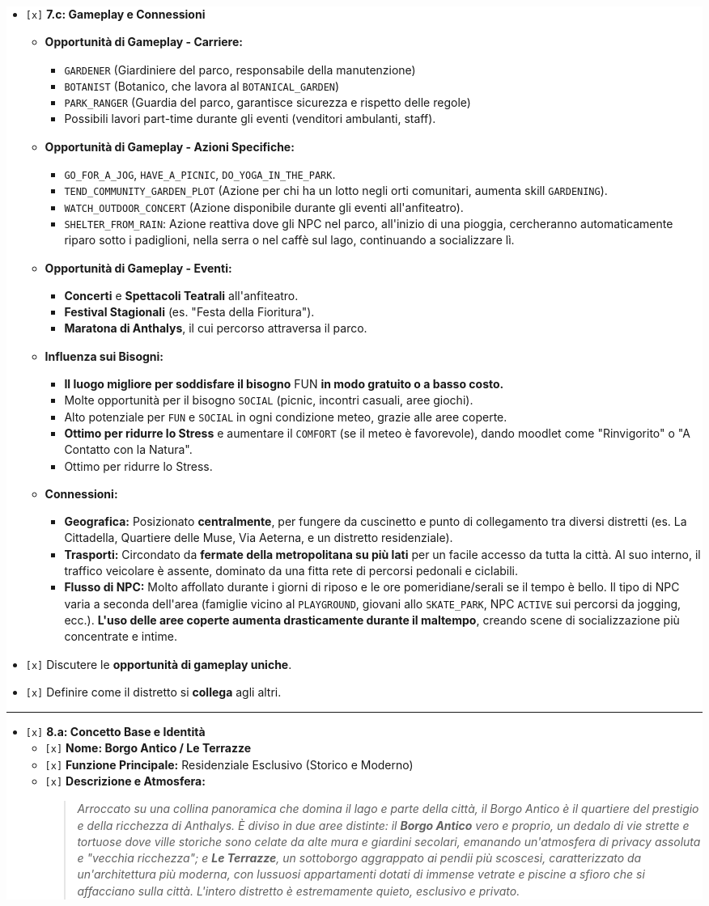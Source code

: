 * `[x]` **7.c: Gameplay e Connessioni**
    * **Opportunità di Gameplay - Carriere:**
        * `GARDENER` (Giardiniere del parco, responsabile della manutenzione)
        * `BOTANIST` (Botanico, che lavora al `BOTANICAL_GARDEN`)
        * `PARK_RANGER` (Guardia del parco, garantisce sicurezza e rispetto delle regole)
        * Possibili lavori part-time durante gli eventi (venditori ambulanti, staff).

    * **Opportunità di Gameplay - Azioni Specifiche:**
        * `GO_FOR_A_JOG`, `HAVE_A_PICNIC`, `DO_YOGA_IN_THE_PARK`.
        * `TEND_COMMUNITY_GARDEN_PLOT` (Azione per chi ha un lotto negli orti comunitari, aumenta skill `GARDENING`).
        * `WATCH_OUTDOOR_CONCERT` (Azione disponibile durante gli eventi all'anfiteatro).
        * `SHELTER_FROM_RAIN`: Azione reattiva dove gli NPC nel parco, all'inizio di una pioggia, cercheranno automaticamente riparo sotto i padiglioni, nella serra o nel caffè sul lago, continuando a socializzare lì.

    * **Opportunità di Gameplay - Eventi:**
        * **Concerti** e **Spettacoli Teatrali** all'anfiteatro.
        * **Festival Stagionali** (es. "Festa della Fioritura").
        * **Maratona di Anthalys**, il cui percorso attraversa il parco.

    * **Influenza sui Bisogni:**
        * **Il luogo migliore per soddisfare il bisogno** FUN **in modo gratuito o a basso costo.**
        * Molte opportunità per il bisogno `SOCIAL` (picnic, incontri casuali, aree giochi).
        * Alto potenziale per `FUN` e `SOCIAL` in ogni condizione meteo, grazie alle aree coperte.
        * **Ottimo per ridurre lo Stress** e aumentare il `COMFORT` (se il meteo è favorevole), dando moodlet come "Rinvigorito" o "A Contatto con la Natura".
        * Ottimo per ridurre lo Stress.

    * **Connessioni:**
        * **Geografica:** Posizionato **centralmente**, per fungere da cuscinetto e punto di collegamento tra diversi distretti (es. La Cittadella, Quartiere delle Muse, Via Aeterna, e un distretto residenziale).
        * **Trasporti:** Circondato da **fermate della metropolitana su più lati** per un facile accesso da tutta la città. Al suo interno, il traffico veicolare è assente, dominato da una fitta rete di percorsi pedonali e ciclabili.
        * **Flusso di NPC:** Molto affollato durante i giorni di riposo e le ore pomeridiane/serali se il tempo è bello. Il tipo di NPC varia a seconda dell'area (famiglie vicino al `PLAYGROUND`, giovani allo `SKATE_PARK`, NPC `ACTIVE` sui percorsi da jogging, ecc.). **L'uso delle aree coperte aumenta drasticamente durante il maltempo**, creando scene di socializzazione più concentrate e intime.

* `[x]` Discutere le **opportunità di gameplay uniche**.
* `[x]` Definire come il distretto si **collega** agli altri.
---

* `[x]` **8.a: Concetto Base e Identità**
    * `[x]` **Nome: Borgo Antico / Le Terrazze**
    * `[x]` **Funzione Principale:** Residenziale Esclusivo (Storico e Moderno)
    * `[x]` **Descrizione e Atmosfera:** 
        > *Arroccato su una collina panoramica che domina il lago e parte della città, il Borgo Antico è il quartiere del prestigio e della ricchezza di Anthalys. È diviso in due aree distinte: il **Borgo Antico** vero e proprio, un dedalo di vie strette e tortuose dove ville storiche sono celate da alte mura e giardini secolari, emanando un'atmosfera di privacy assoluta e "vecchia ricchezza"; e **Le Terrazze**, un sottoborgo aggrappato ai pendii più scoscesi, caratterizzato da un'architettura più moderna, con lussuosi appartamenti dotati di immense vetrate e piscine a sfioro che si affacciano sulla città. L'intero distretto è estremamente quieto, esclusivo e privato.*
